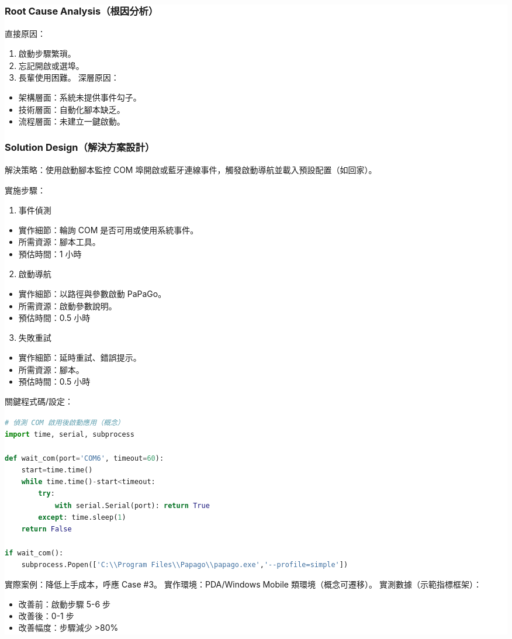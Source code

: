 ### Root Cause Analysis（根因分析）
直接原因：
1. 啟動步驟繁瑣。
2. 忘記開啟或選埠。
3. 長輩使用困難。
深層原因：
- 架構層面：系統未提供事件勾子。
- 技術層面：自動化腳本缺乏。
- 流程層面：未建立一鍵啟動。

### Solution Design（解決方案設計）
解決策略：使用啟動腳本監控 COM 埠開啟或藍牙連線事件，觸發啟動導航並載入預設配置（如回家）。

實施步驟：
1. 事件偵測
- 實作細節：輪詢 COM 是否可用或使用系統事件。
- 所需資源：腳本工具。
- 預估時間：1 小時

2. 啟動導航
- 實作細節：以路徑與參數啟動 PaPaGo。
- 所需資源：啟動參數說明。
- 預估時間：0.5 小時

3. 失敗重試
- 實作細節：延時重試、錯誤提示。
- 所需資源：腳本。
- 預估時間：0.5 小時

關鍵程式碼/設定：
```python
# 偵測 COM 啟用後啟動應用（概念）
import time, serial, subprocess

def wait_com(port='COM6', timeout=60):
    start=time.time()
    while time.time()-start<timeout:
        try:
            with serial.Serial(port): return True
        except: time.sleep(1)
    return False

if wait_com():
    subprocess.Popen(['C:\\Program Files\\Papago\\papago.exe','--profile=simple'])
```

實際案例：降低上手成本，呼應 Case #3。
實作環境：PDA/Windows Mobile 類環境（概念可遷移）。
實測數據（示範指標框架）：
- 改善前：啟動步驟 5-6 步
- 改善後：0-1 步
- 改善幅度：步驟減少 >80%
